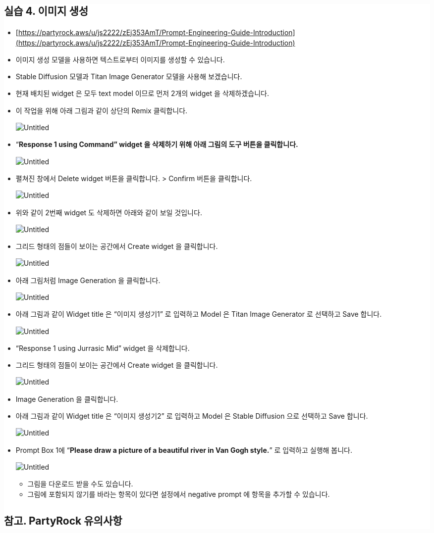 ## 실습 4. 이미지 생성

- [https://partyrock.aws/u/js2222/zEj353AmT/Prompt-Engineering-Guide-Introduction](https://partyrock.aws/u/js2222/zEj353AmT/Prompt-Engineering-Guide-Introduction)
- 이미지 생성 모델을 사용하면 텍스트로부터 이미지를 생성할 수 있습니다.
- Stable Diffusion 모델과 Titan Image Generator 모델을 사용해 보겠습니다.
- 현재 배치된 widget 은 모두 text model 이므로 먼저 2개의 widget 을 삭제하겠습니다.
- 이 작업을 위해 아래 그림과 같이 상단의 Remix 클릭합니다.
    
    ![Untitled](Chapter%202%20PartyRock%20%E1%84%80%E1%85%A2%E1%84%8B%E1%85%AD%20%E1%84%86%E1%85%B5%E1%86%BE%20%E1%84%89%E1%85%B5%E1%86%AF%E1%84%89%E1%85%B3%E1%86%B8%204538f405f67e4bc89f378dee8f46bd6d/Untitled%205.png)
    
- “**Response 1 using Command” widget 을 삭제하기 위해 아래 그림의 도구 버튼을 클릭합니다.**
    
    ![Untitled](Chapter%202%20PartyRock%20%E1%84%80%E1%85%A2%E1%84%8B%E1%85%AD%20%E1%84%86%E1%85%B5%E1%86%BE%20%E1%84%89%E1%85%B5%E1%86%AF%E1%84%89%E1%85%B3%E1%86%B8%204538f405f67e4bc89f378dee8f46bd6d/Untitled%206.png)
    
- 펼쳐진 창에서 Delete widget 버튼을 클릭합니다. > Confirm 버튼을 클릭합니다.
    
    ![Untitled](Chapter%202%20PartyRock%20%E1%84%80%E1%85%A2%E1%84%8B%E1%85%AD%20%E1%84%86%E1%85%B5%E1%86%BE%20%E1%84%89%E1%85%B5%E1%86%AF%E1%84%89%E1%85%B3%E1%86%B8%204538f405f67e4bc89f378dee8f46bd6d/Untitled%207.png)
    
- 위와 같이 2번째 widget 도 삭제하면 아래와 같이 보일 것입니다.
    
    ![Untitled](Chapter%202%20PartyRock%20%E1%84%80%E1%85%A2%E1%84%8B%E1%85%AD%20%E1%84%86%E1%85%B5%E1%86%BE%20%E1%84%89%E1%85%B5%E1%86%AF%E1%84%89%E1%85%B3%E1%86%B8%204538f405f67e4bc89f378dee8f46bd6d/Untitled%208.png)
    
- 그리드 형태의 점들이 보이는 공간에서 Create widget 을 클릭합니다.
    
    ![Untitled](Chapter%202%20PartyRock%20%E1%84%80%E1%85%A2%E1%84%8B%E1%85%AD%20%E1%84%86%E1%85%B5%E1%86%BE%20%E1%84%89%E1%85%B5%E1%86%AF%E1%84%89%E1%85%B3%E1%86%B8%204538f405f67e4bc89f378dee8f46bd6d/Untitled%209.png)
    
- 아래 그림처럼 Image Generation 을 클릭합니다.
    
    ![Untitled](Chapter%202%20PartyRock%20%E1%84%80%E1%85%A2%E1%84%8B%E1%85%AD%20%E1%84%86%E1%85%B5%E1%86%BE%20%E1%84%89%E1%85%B5%E1%86%AF%E1%84%89%E1%85%B3%E1%86%B8%204538f405f67e4bc89f378dee8f46bd6d/Untitled%2010.png)
    
- 아래 그림과 같이 Widget title 은 “이미지 생성기1” 로 입력하고 Model 은 Titan Image Generator 로 선택하고 Save 합니다.
    
    ![Untitled](Chapter%202%20PartyRock%20%E1%84%80%E1%85%A2%E1%84%8B%E1%85%AD%20%E1%84%86%E1%85%B5%E1%86%BE%20%E1%84%89%E1%85%B5%E1%86%AF%E1%84%89%E1%85%B3%E1%86%B8%204538f405f67e4bc89f378dee8f46bd6d/Untitled%2011.png)
    
- “Response 1 using Jurrasic Mid” widget 을 삭제합니다.
- 그리드 형태의 점들이 보이는 공간에서 Create widget 을 클릭합니다.
    
    ![Untitled](Chapter%202%20PartyRock%20%E1%84%80%E1%85%A2%E1%84%8B%E1%85%AD%20%E1%84%86%E1%85%B5%E1%86%BE%20%E1%84%89%E1%85%B5%E1%86%AF%E1%84%89%E1%85%B3%E1%86%B8%204538f405f67e4bc89f378dee8f46bd6d/Untitled%2012.png)
    
- Image Generation 을 클릭합니다.
- 아래 그림과 같이 Widget title 은 “이미지 생성기2” 로 입력하고 Model 은 Stable Diffusion 으로 선택하고 Save 합니다.
    
    ![Untitled](Chapter%202%20PartyRock%20%E1%84%80%E1%85%A2%E1%84%8B%E1%85%AD%20%E1%84%86%E1%85%B5%E1%86%BE%20%E1%84%89%E1%85%B5%E1%86%AF%E1%84%89%E1%85%B3%E1%86%B8%204538f405f67e4bc89f378dee8f46bd6d/Untitled%2013.png)
    
- Prompt Box 1에 “**Please draw a picture of a beautiful river in Van Gogh style.**” 로 입력하고 실행해 봅니다.
    
    ![Untitled](Chapter%202%20PartyRock%20%E1%84%80%E1%85%A2%E1%84%8B%E1%85%AD%20%E1%84%86%E1%85%B5%E1%86%BE%20%E1%84%89%E1%85%B5%E1%86%AF%E1%84%89%E1%85%B3%E1%86%B8%204538f405f67e4bc89f378dee8f46bd6d/Untitled%2014.png)
    
    - 그림을 다운로드 받을 수도 있습니다.
    - 그림에 포함되지 않기를 바라는 항목이 있다면 설정에서 negative prompt 에 항목을 추가할 수 있습니다.
    

## 참고. PartyRock  유의사항
